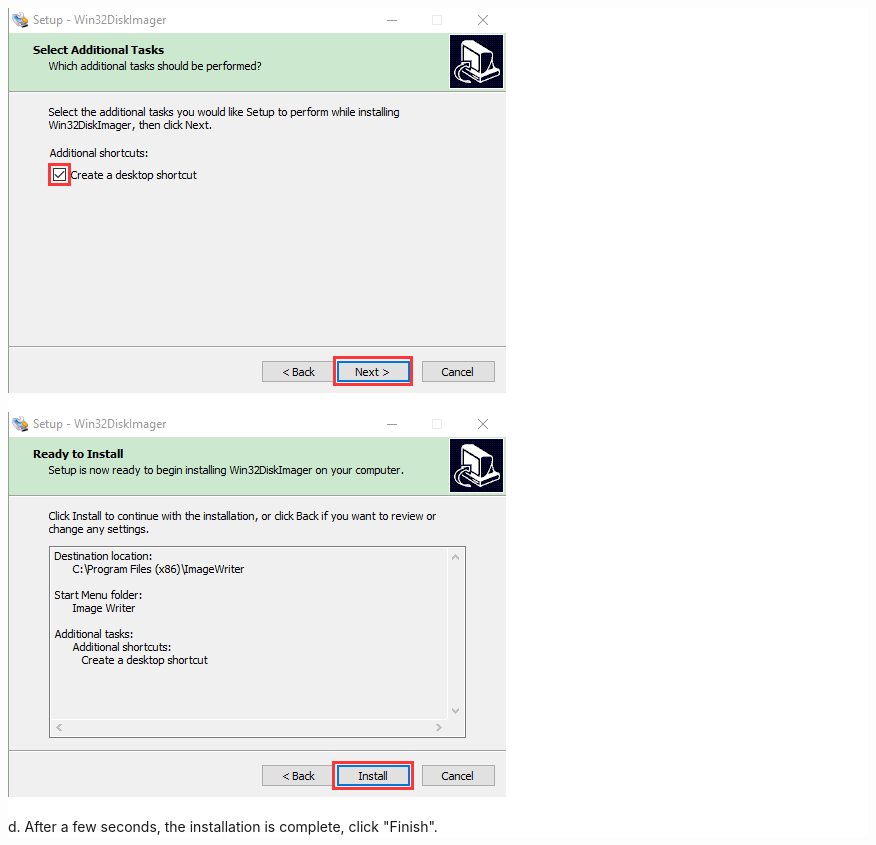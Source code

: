 ![](./media/c03510a9961a0e7307945dff10de3550-1699357112067-36.png)

![](./media/0c9c0d647479ee984fc29c3cedc72c79-1699357112067-37.png)

d. After a few seconds, the installation is complete, click "Finish".
